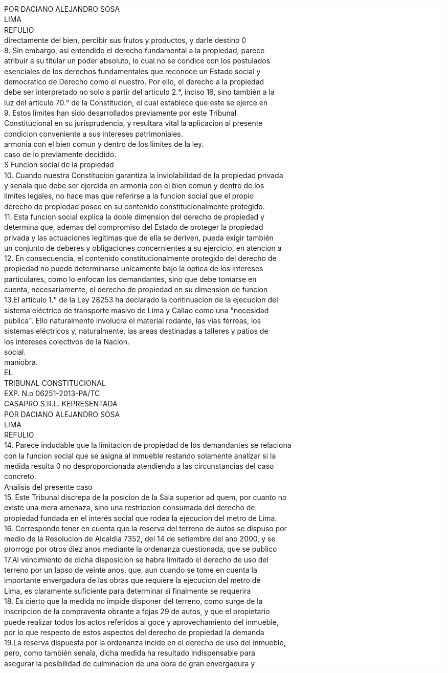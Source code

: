 POR DACIANO ALEJANDRO SOSA  
LIMA  
REFULIO  
directamente del bien, percibir sus frutos y productos, y darle destino 0  
8. Sin embargo, asi entendido el derecho fundamental a la propiedad, parece  
atribuir a su titular un poder absoluto, lo cual no se condice con los postulados  
esenciales de los derechos fundamentales que reconoce un Estado social y  
democratico de Derecho como el nuestro. Por ello, el derecho a la propiedad  
debe ser interpretado no solo a partir del articulo 2.°, inciso 16, sino también a la  
luz del articulo 70.° de la Constitucion, el cual establece que este se ejerce en  
9. Estos limites han sido desarrollados previamente por este Tribunal  
Constitucional en su jurisprudencia, y resultara vital la aplicacion al presente  
condicion conveniente a sus intereses patrimoniales.  
armonia con el bien comun y dentro de los limites de la ley.  
caso de lo previamente decidido.  
S Funcion social de la propiedad  
10. Cuando nuestra Constitucion garantiza la inviolabilidad de la propiedad privada  
y senala que debe ser ejercida en armonia con el bien comun y dentro de los  
limites legales, no hace mas que referirse a la funcion social que el propio  
derecho de propiedad posee en su contenido constitucionalmente protegido.  
11. Esta funcion social explica la doble dimension del derecho de propiedad y  
determina que, ademas del compromiso del Estado de proteger la propiedad  
privada y las actuaciones legitimas que de ella se deriven, pueda exigir también  
un conjunto de deberes y obligaciones concernientes a su ejercicio, en atencion a  
12. En consecuencia, el contenido constitucionalmente protegido del derecho de  
propiedad no puede determinarse unicamente bajo la optica de los intereses  
particulares, como lo enfocan los demandantes, sino que debe tomarse en  
cuenta, necesariamente, el derecho de propiedad en su dimension de funcion  
13.El articulo 1.° de la Ley 28253 ha declarado la continuacion de la ejecucion del  
sistema eléctrico de transporte masivo de Lima y Callao como una "necesidad  
publica". Ello naturalmente involucra el material rodante, las vias férreas, los  
sistemas eléctricos y, naturalmente, las areas destinadas a talleres y patios de  
los intereses colectivos de la Nacion.  
social.  
maniobra.  
EL  
TRIBUNAL CONSTITUCIONAL  
EXP. N.o 06251-2013-PA/TC  
CASAPRO S.R.L. KEPRESENTADA  
POR DACIANO ALEJANDRO SOSA  
LIMA  
REFULIO  
14. Parece indudable que la limitacion de propiedad de los demandantes se relaciona  
con la funcion social que se asigna al inmueble restando solamente analizar si la  
medida resulta 0 no desproporcionada atendiendo a las circunstancias del caso  
concreto.  
Analisis del presente caso  
15. Este Tribunal discrepa de la posicion de la Sala superior ad quem, por cuanto no  
existe una mera amenaza, sino una restriccion consumada del derecho de  
propiedad fundada en el interés social que rodea la ejecucion del metro de Lima.  
16. Corresponde tener en cuenta que la reserva del terreno de autos se dispuso por  
medio de la Resolucion de Alcaldia 7352, del 14 de setiembre del ano 2000, y se  
prorrogo por otros diez anos mediante la ordenanza cuestionada, que se publico  
17.Al vencimiento de dicha disposicion se habra limitado el derecho de uso del  
terreno por un lapso de veinte anos, que, aun cuando se tome en cuenta la  
importante envergadura de las obras que requiere la ejecucion del metro de  
Lima, es claramente suficiente para determinar si finalmente se requerira  
18. Es cierto que la medida no impide disponer del terreno, como surge de la  
inscripcion de la compraventa obrante a fojas 29 de autos, y que el propietario  
puede realizar todos los actos referidos al goce y aprovechamiento del inmueble,  
por lo que respecto de estos aspectos del derecho de propiedad la demanda  
19.La reserva dispuesta por la ordenanza incide en el derecho de uso del inmueble,  
pero, como también senala, dicha medida ha resultado indispensable para  
asegurar la posibilidad de culminacion de una obra de gran envergadura y  